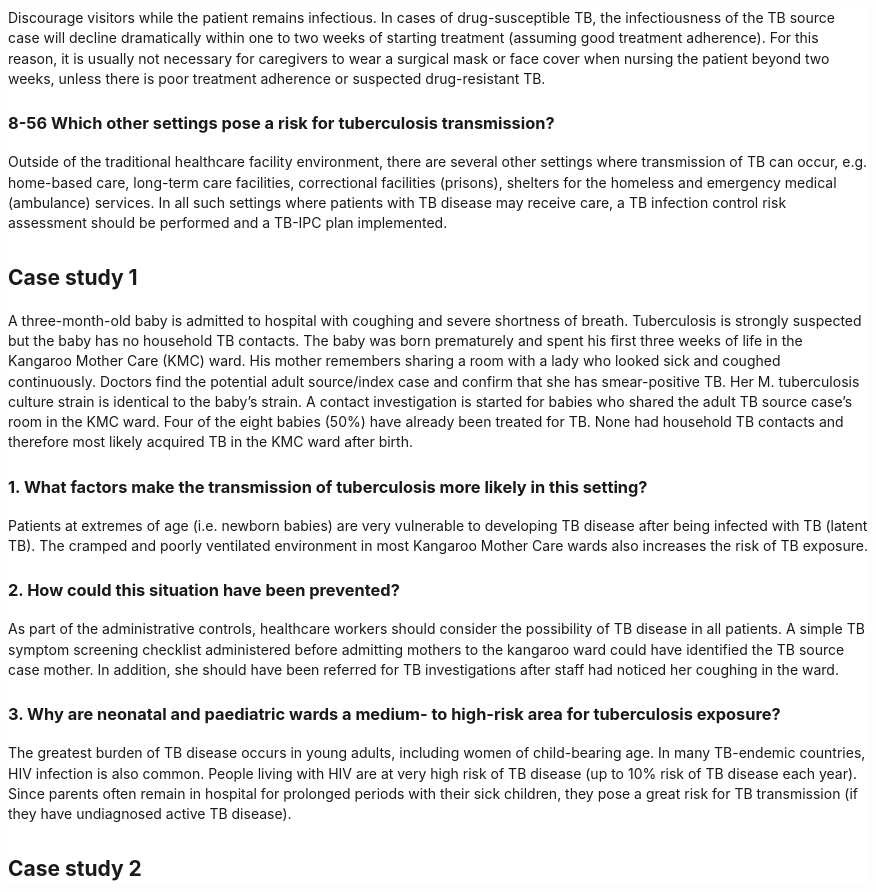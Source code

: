 Discourage visitors while the patient remains infectious. In cases of drug-susceptible TB, the infectiousness of the TB source case will decline dramatically within one to two weeks of starting treatment (assuming good treatment adherence). For this reason, it is usually not necessary for caregivers to wear a surgical mask or face cover when nursing the patient beyond two weeks, unless there is poor treatment adherence or suspected drug-resistant TB. 

### 8-56 Which other settings pose a risk for tuberculosis transmission? 

Outside of the traditional healthcare facility environment, there are several other settings where transmission of TB can occur, e.g. home-based care, long-term care facilities, correctional facilities (prisons), shelters for the homeless and emergency medical (ambulance) services. In all such settings where patients with TB disease may receive care, a TB infection control risk assessment should be performed and a TB-IPC plan implemented.

## Case study 1

A three-month-old baby is admitted to hospital with coughing and severe shortness of breath. Tuberculosis is strongly suspected but the baby has no household TB contacts. The baby was born prematurely and spent his first three weeks of life in the Kangaroo Mother Care (KMC) ward. His mother remembers sharing a room with a lady who looked sick and coughed continuously. Doctors find the potential adult source/index case and confirm that she has smear-positive TB. Her M. tuberculosis culture strain is identical to the baby’s strain. A contact investigation is started for babies who shared the adult TB source case’s room in the KMC ward. Four of the eight babies (50%) have already been treated for TB. None had household TB contacts and therefore most likely acquired TB in the KMC ward after birth.

### 1. What factors make the transmission of tuberculosis more likely in this setting?

Patients at extremes of age (i.e. newborn babies) are very vulnerable to developing TB disease after being infected with TB (latent TB). The cramped and poorly ventilated environment in most Kangaroo Mother Care wards also increases the risk of TB exposure.

### 2. How could this situation have been prevented?

As part of the administrative controls, healthcare workers should consider the possibility of TB disease in all patients. A simple TB symptom screening checklist administered before admitting mothers to the kangaroo ward could have identified the TB source case mother. In addition, she should have been referred for TB investigations after staff had noticed her coughing in the ward.

### 3. Why are neonatal and paediatric wards a medium- to high-risk area for tuberculosis exposure?

The greatest burden of TB disease occurs in young adults, including women of child-bearing age. In many TB-endemic countries, HIV infection is also common. People living with HIV are at very high risk of TB disease (up to 10% risk of TB disease each year). Since parents often remain in hospital for prolonged periods with their sick children, they pose a great risk for TB transmission (if they have undiagnosed active TB disease). 

## Case study 2
